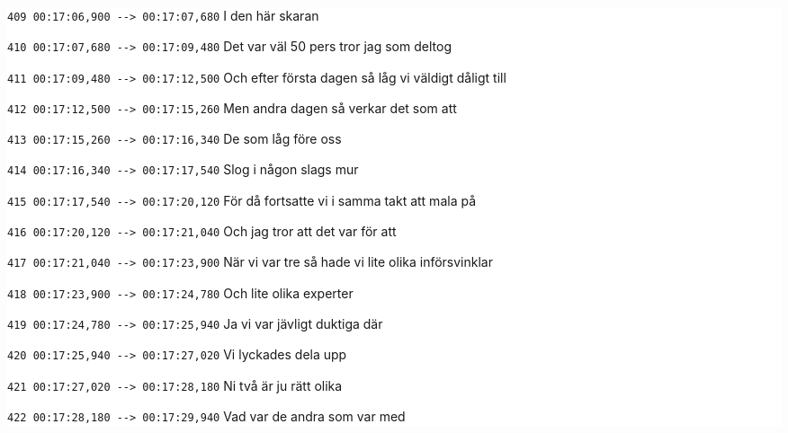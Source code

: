 

`409 00:17:06,900 --> 00:17:07,680`
I den här skaran



`410 00:17:07,680 --> 00:17:09,480`
Det var väl 50 pers tror jag som deltog



`411 00:17:09,480 --> 00:17:12,500`
Och efter första dagen så låg vi väldigt dåligt till



`412 00:17:12,500 --> 00:17:15,260`
Men andra dagen så verkar det som att



`413 00:17:15,260 --> 00:17:16,340`
De som låg före oss



`414 00:17:16,340 --> 00:17:17,540`
Slog i någon slags mur



`415 00:17:17,540 --> 00:17:20,120`
För då fortsatte vi i samma takt att mala på



`416 00:17:20,120 --> 00:17:21,040`
Och jag tror att det var för att



`417 00:17:21,040 --> 00:17:23,900`
När vi var tre så hade vi lite olika införsvinklar



`418 00:17:23,900 --> 00:17:24,780`
Och lite olika experter



`419 00:17:24,780 --> 00:17:25,940`
Ja vi var jävligt duktiga där



`420 00:17:25,940 --> 00:17:27,020`
Vi lyckades dela upp



`421 00:17:27,020 --> 00:17:28,180`
Ni två är ju rätt olika



`422 00:17:28,180 --> 00:17:29,940`
Vad var de andra som var med
